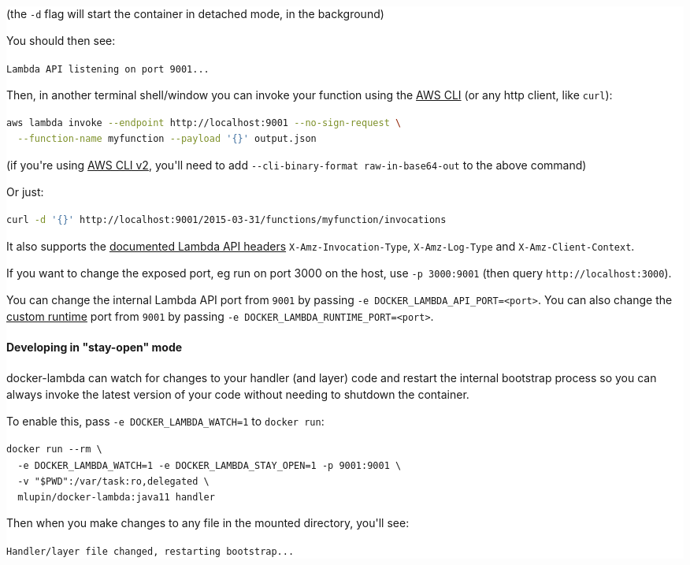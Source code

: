 (the `-d` flag will start the container in detached mode, in the background)

You should then see:

```sh
Lambda API listening on port 9001...
```

Then, in another terminal shell/window you can invoke your function using the [AWS CLI](https://aws.amazon.com/cli/)
(or any http client, like `curl`):

```sh
aws lambda invoke --endpoint http://localhost:9001 --no-sign-request \
  --function-name myfunction --payload '{}' output.json
```

(if you're using [AWS CLI v2](https://docs.aws.amazon.com/cli/latest/userguide/cliv2-migration.html#cliv2-migration-binaryparam), you'll need to add `--cli-binary-format raw-in-base64-out` to the above command)

Or just:

```sh
curl -d '{}' http://localhost:9001/2015-03-31/functions/myfunction/invocations
```

It also supports the [documented Lambda API headers](https://docs.aws.amazon.com/lambda/latest/dg/API_Invoke.html)
`X-Amz-Invocation-Type`, `X-Amz-Log-Type` and `X-Amz-Client-Context`.

If you want to change the exposed port, eg run on port 3000 on the host, use `-p 3000:9001` (then query `http://localhost:3000`).

You can change the internal Lambda API port from `9001` by passing `-e DOCKER_LAMBDA_API_PORT=<port>`.
You can also change the [custom runtime](https://docs.aws.amazon.com/lambda/latest/dg/runtimes-custom.html#runtimes-custom-build)
port from `9001` by passing `-e DOCKER_LAMBDA_RUNTIME_PORT=<port>`.

#### Developing in "stay-open" mode

docker-lambda can watch for changes to your handler (and layer) code and restart the internal bootstrap process
so you can always invoke the latest version of your code without needing to shutdown the container.

To enable this, pass `-e DOCKER_LAMBDA_WATCH=1` to `docker run`:

```
docker run --rm \
  -e DOCKER_LAMBDA_WATCH=1 -e DOCKER_LAMBDA_STAY_OPEN=1 -p 9001:9001 \
  -v "$PWD":/var/task:ro,delegated \
  mlupin/docker-lambda:java11 handler
```

Then when you make changes to any file in the mounted directory, you'll see:

```
Handler/layer file changed, restarting bootstrap...
```
